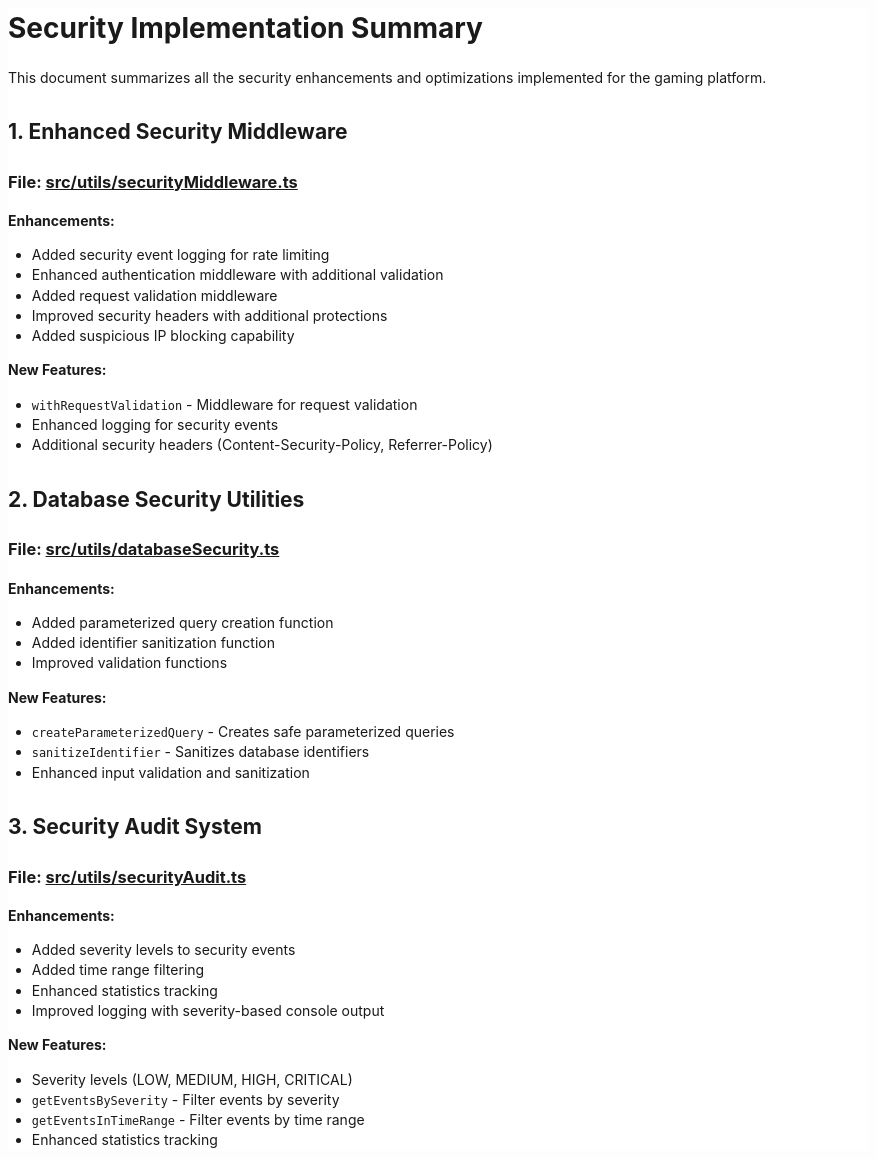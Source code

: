 # Security Implementation Summary

This document summarizes all the security enhancements and optimizations implemented for the gaming platform.

## 1. Enhanced Security Middleware

### File: [src/utils/securityMiddleware.ts](./src/utils/securityMiddleware.ts)

**Enhancements:**
- Added security event logging for rate limiting
- Enhanced authentication middleware with additional validation
- Added request validation middleware
- Improved security headers with additional protections
- Added suspicious IP blocking capability

**New Features:**
- `withRequestValidation` - Middleware for request validation
- Enhanced logging for security events
- Additional security headers (Content-Security-Policy, Referrer-Policy)

## 2. Database Security Utilities

### File: [src/utils/databaseSecurity.ts](./src/utils/databaseSecurity.ts)

**Enhancements:**
- Added parameterized query creation function
- Added identifier sanitization function
- Improved validation functions

**New Features:**
- `createParameterizedQuery` - Creates safe parameterized queries
- `sanitizeIdentifier` - Sanitizes database identifiers
- Enhanced input validation and sanitization

## 3. Security Audit System

### File: [src/utils/securityAudit.ts](./src/utils/securityAudit.ts)

**Enhancements:**
- Added severity levels to security events
- Added time range filtering
- Enhanced statistics tracking
- Improved logging with severity-based console output

**New Features:**
- Severity levels (LOW, MEDIUM, HIGH, CRITICAL)
- `getEventsBySeverity` - Filter events by severity
- `getEventsInTimeRange` - Filter events by time range
- Enhanced statistics tracking
